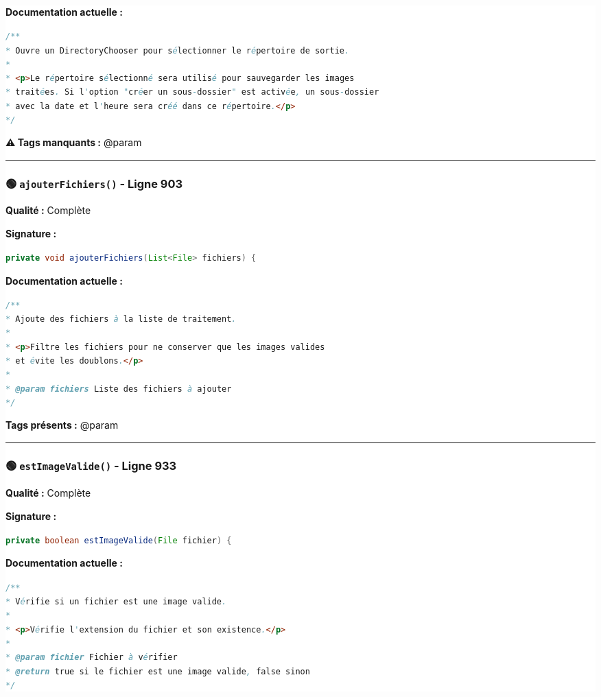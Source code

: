 **Documentation actuelle :**
```java
/**
* Ouvre un DirectoryChooser pour sélectionner le répertoire de sortie.
*
* <p>Le répertoire sélectionné sera utilisé pour sauvegarder les images
* traitées. Si l'option "créer un sous-dossier" est activée, un sous-dossier
* avec la date et l'heure sera créé dans ce répertoire.</p>
*/
```

**⚠️ Tags manquants :** @param

---

### 🟢 `ajouterFichiers()` - Ligne 903

**Qualité :** Complète

**Signature :**
```java
private void ajouterFichiers(List<File> fichiers) {
```

**Documentation actuelle :**
```java
/**
* Ajoute des fichiers à la liste de traitement.
*
* <p>Filtre les fichiers pour ne conserver que les images valides
* et évite les doublons.</p>
*
* @param fichiers Liste des fichiers à ajouter
*/
```

**Tags présents :** @param

---

### 🟢 `estImageValide()` - Ligne 933

**Qualité :** Complète

**Signature :**
```java
private boolean estImageValide(File fichier) {
```

**Documentation actuelle :**
```java
/**
* Vérifie si un fichier est une image valide.
*
* <p>Vérifie l'extension du fichier et son existence.</p>
*
* @param fichier Fichier à vérifier
* @return true si le fichier est une image valide, false sinon
*/
```
